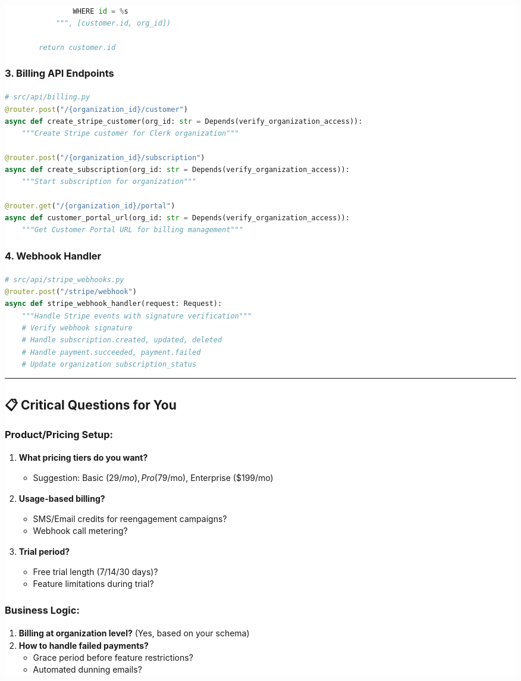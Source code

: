 ```python
                WHERE id = %s
            """, [customer.id, org_id])
        
        return customer.id
```

### 3. **Billing API Endpoints**
```python
# src/api/billing.py
@router.post("/{organization_id}/customer")
async def create_stripe_customer(org_id: str = Depends(verify_organization_access)):
    """Create Stripe customer for Clerk organization"""
    
@router.post("/{organization_id}/subscription") 
async def create_subscription(org_id: str = Depends(verify_organization_access)):
    """Start subscription for organization"""
    
@router.get("/{organization_id}/portal")
async def customer_portal_url(org_id: str = Depends(verify_organization_access)):
    """Get Customer Portal URL for billing management"""
```

### 4. **Webhook Handler**
```python
# src/api/stripe_webhooks.py
@router.post("/stripe/webhook")
async def stripe_webhook_handler(request: Request):
    """Handle Stripe events with signature verification"""
    # Verify webhook signature
    # Handle subscription.created, updated, deleted
    # Handle payment.succeeded, payment.failed
    # Update organization subscription_status
```

---

## 📋 **Critical Questions for You**

### **Product/Pricing Setup:**
1. **What pricing tiers do you want?**
   - Suggestion: Basic ($29/mo), Pro ($79/mo), Enterprise ($199/mo)
   
2. **Usage-based billing?**
   - SMS/Email credits for reengagement campaigns?
   - Webhook call metering?
   
3. **Trial period?**
   - Free trial length (7/14/30 days)?
   - Feature limitations during trial?

### **Business Logic:**
1. **Billing at organization level?** (Yes, based on your schema)
2. **How to handle failed payments?**
   - Grace period before feature restrictions?
   - Automated dunning emails?
   